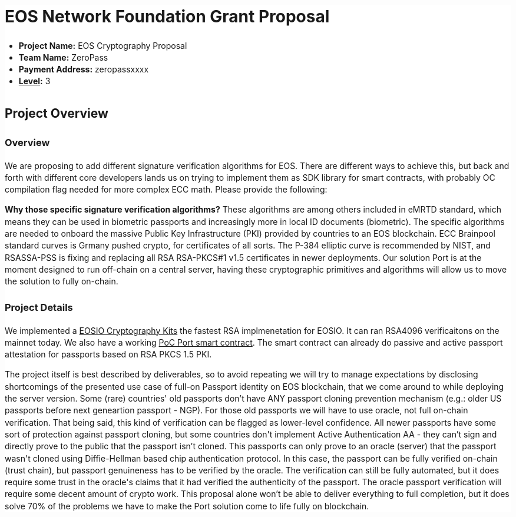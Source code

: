 # EOS Network Foundation Grant Proposal

- **Project Name:** EOS Cryptography Proposal
- **Team Name:** ZeroPass
- **Payment Address:** zeropassxxxx
- **[Level](https://github.com/eosnetworkfoundation/grant-framework#grant-levels):** 3


## Project Overview


### Overview
We are proposing to add different signature verification algorithms for EOS. There are different ways to achieve this, but back and forth with different core developers lands us on trying to implement them as SDK library for smart contracts, with probably OC compilation flag needed for more complex ECC math.
Please provide the following:

**Why those specific signature verification algorithms?** 
These algorithms are among others included in eMRTD standard, which means they can be used in biometric passports and increasingly more in local ID documents (biometric). The specific algorithms are needed to onboard the massive Public Key Infrastructure (PKI) provided by countries to an EOS blockchain. ECC Brainpool standard curves is Grmany pushed crypto, for certificates of all sorts. The P-384 elliptic curve is recommended by NIST, and RSASSA-PSS is fixing and replacing all RSA RSA-PKCS#1 v1.5 certificates in newer deployments.  Our solution Port is at the moment designed to run off-chain on a central server, having these cryptographic primitives and algorithms will allow us to move the solution to fully on-chain.



### Project Details

We implemented a [EOSIO Cryptography Kits](https://github.com/ZeroPass/eosio.ck) the fastest RSA implmenetation for EOSIO. It can ran RSA4096 verificaitons on the mainnet today. We also have a working [PoC Port smart contract](https://github.com/ZeroPass/eosio-port). The smart contract can already do passive and active passport attestation for passports based on RSA PKCS 1.5 PKI. 

The project itself is best described by deliverables, so to avoid repeating we will try to manage expectations by disclosing shortcomings of the presented use case of full-on Passport identity on EOS blockchain, that we come around to while deploying the server version. Some (rare) countries' old passports don’t have ANY passport cloning prevention mechanism (e.g.: older US passports before next geneartion passport - NGP). For those old passports we will have to use oracle, not full on-chain verification. That being said, this kind of verification can be flagged as lower-level confidence. All newer passports have some sort of protection against passport cloning, but some countries don't implement Active Authentication AA - they can’t sign and directly prove to the public that the passport isn’t cloned. This passports can only prove to an oracle (server) that the passport wasn't cloned using Diffie-Hellman based chip authentication protocol. In this case, the passport can be fully verified on-chain (trust chain), but passport genuineness has to be verified by the oracle. The verification can still be fully automated, but it does require some trust in the oracle's claims that it had verified the authenticity of the passport. The oracle passport verification will require some decent amount of crypto work. This proposal alone won’t be able to deliver everything to full completion, but it does solve 70% of the problems we have to make the Port solution come to life fully on blockchain.
